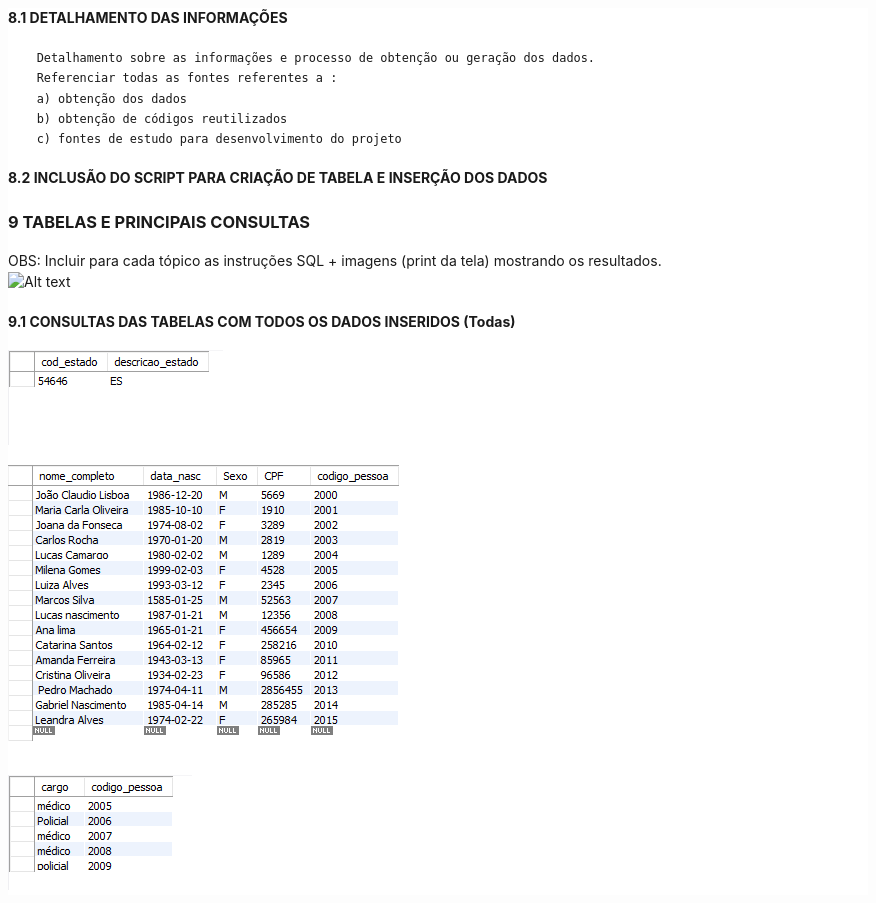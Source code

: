 #### 8.1 DETALHAMENTO DAS INFORMAÇÕES
        Detalhamento sobre as informações e processo de obtenção ou geração dos dados.
        Referenciar todas as fontes referentes a :
        a) obtenção dos dados
        b) obtenção de códigos reutilizados
        c) fontes de estudo para desenvolvimento do projeto
        
#### 8.2 INCLUSÃO DO SCRIPT PARA CRIAÇÃO DE TABELA E INSERÇÃO DOS DADOS


        
### 9	TABELAS E PRINCIPAIS CONSULTAS<br>
OBS: Incluir para cada tópico as instruções SQL + imagens (print da tela) mostrando os resultados.<br>
![Alt text]()

#### 9.1	CONSULTAS DAS TABELAS COM TODOS OS DADOS INSERIDOS (Todas) <br>
![Alt text](https://github.com/encontrarpessoascomalzheimer/Trabalho01/blob/master/1.PNG) 
<br>

![Alt text](https://github.com/encontrarpessoascomalzheimer/Trabalho01/blob/master/pessoa.PNG)
<br>

![Alt text](https://github.com/encontrarpessoascomalzheimer/Trabalho01/blob/master/profi.PNG) 
<br>
